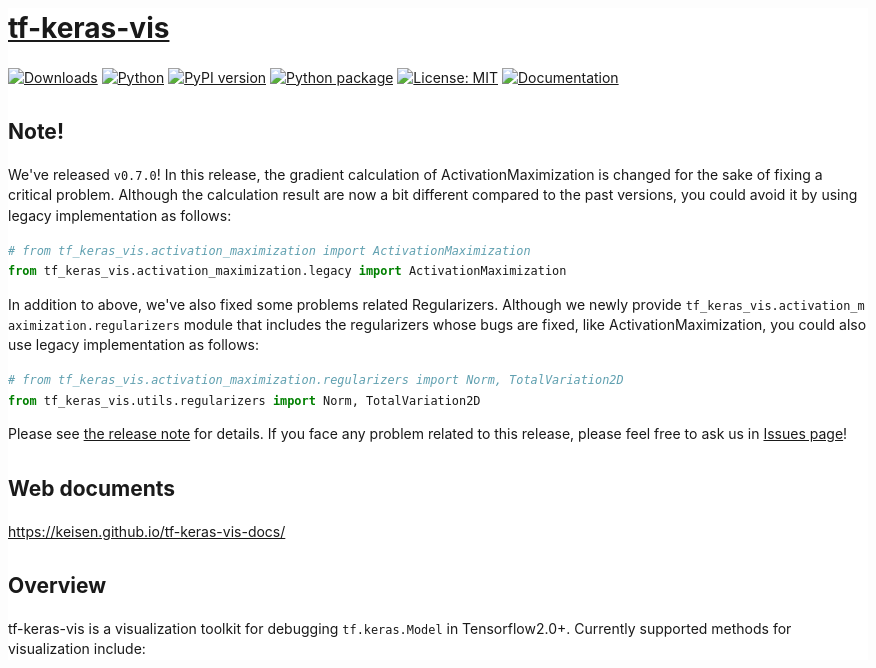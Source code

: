 # [tf-keras-vis](https://keisen.github.io/tf-keras-vis-docs/)



[![Downloads](https://pepy.tech/badge/tf-keras-vis)](https://pepy.tech/project/tf-keras-vis)
[![Python](https://img.shields.io/pypi/pyversions/tf-keras-vis.svg?style=plastic)](https://badge.fury.io/py/tf-keras-vis)
[![PyPI version](https://badge.fury.io/py/tf-keras-vis.svg)](https://badge.fury.io/py/tf-keras-vis)
[![Python package](https://github.com/keisen/tf-keras-vis/actions/workflows/python-package.yml/badge.svg)](https://github.com/keisen/tf-keras-vis/actions/workflows/python-package.yml)
[![License: MIT](https://img.shields.io/badge/License-MIT-yellow.svg)](https://opensource.org/licenses/MIT)
[![Documentation](https://img.shields.io/badge/api-reference-blue.svg)](https://keisen.github.io/tf-keras-vis-docs/)



## Note!

 

We've released `v0.7.0`! In this release, the gradient calculation of ActivationMaximization is changed for the sake of fixing a critical problem. Although the calculation result are now a bit different compared to the past versions, you could avoid it by using legacy implementation as follows:

```python
# from tf_keras_vis.activation_maximization import ActivationMaximization
from tf_keras_vis.activation_maximization.legacy import ActivationMaximization
```

In addition to above, we've also fixed some problems related Regularizers. Although we newly provide `tf_keras_vis.activation_maximization.regularizers` module that includes the regularizers whose bugs are fixed, like ActivationMaximization, you could also use legacy implementation as follows:

```python
# from tf_keras_vis.activation_maximization.regularizers import Norm, TotalVariation2D 
from tf_keras_vis.utils.regularizers import Norm, TotalVariation2D
```

Please see [the release note](https://github.com/keisen/tf-keras-vis/releases/tag/v0.7.0) for details. If you face any problem related to this release, please feel free to ask us in [Issues page](https://github.com/keisen/tf-keras-vis/issues)!



## Web documents

https://keisen.github.io/tf-keras-vis-docs/


## Overview



tf-keras-vis is a visualization toolkit for debugging `tf.keras.Model` in Tensorflow2.0+.
Currently supported methods for visualization include:
